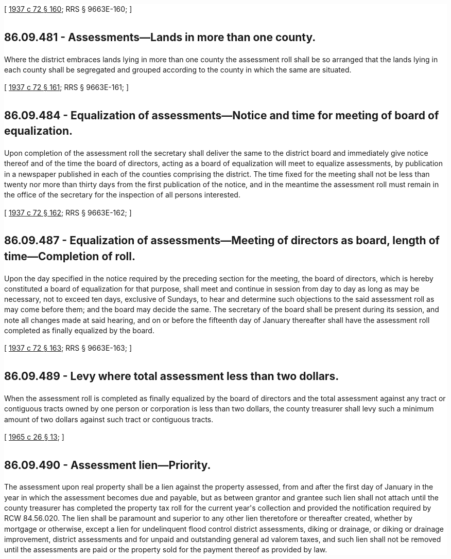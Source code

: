 \[ [1937 c 72 § 160](http://leg.wa.gov/CodeReviser/documents/sessionlaw/1937c72.pdf?cite=1937%20c%2072%20§%20160); RRS § 9663E-160; \]

## 86.09.481 - Assessments—Lands in more than one county.
Where the district embraces lands lying in more than one county the assessment roll shall be so arranged that the lands lying in each county shall be segregated and grouped according to the county in which the same are situated.

\[ [1937 c 72 § 161](http://leg.wa.gov/CodeReviser/documents/sessionlaw/1937c72.pdf?cite=1937%20c%2072%20§%20161); RRS § 9663E-161; \]

## 86.09.484 - Equalization of assessments—Notice and time for meeting of board of equalization.
Upon completion of the assessment roll the secretary shall deliver the same to the district board and immediately give notice thereof and of the time the board of directors, acting as a board of equalization will meet to equalize assessments, by publication in a newspaper published in each of the counties comprising the district. The time fixed for the meeting shall not be less than twenty nor more than thirty days from the first publication of the notice, and in the meantime the assessment roll must remain in the office of the secretary for the inspection of all persons interested.

\[ [1937 c 72 § 162](http://leg.wa.gov/CodeReviser/documents/sessionlaw/1937c72.pdf?cite=1937%20c%2072%20§%20162); RRS § 9663E-162; \]

## 86.09.487 - Equalization of assessments—Meeting of directors as board, length of time—Completion of roll.
Upon the day specified in the notice required by the preceding section for the meeting, the board of directors, which is hereby constituted a board of equalization for that purpose, shall meet and continue in session from day to day as long as may be necessary, not to exceed ten days, exclusive of Sundays, to hear and determine such objections to the said assessment roll as may come before them; and the board may decide the same. The secretary of the board shall be present during its session, and note all changes made at said hearing, and on or before the fifteenth day of January thereafter shall have the assessment roll completed as finally equalized by the board.

\[ [1937 c 72 § 163](http://leg.wa.gov/CodeReviser/documents/sessionlaw/1937c72.pdf?cite=1937%20c%2072%20§%20163); RRS § 9663E-163; \]

## 86.09.489 - Levy where total assessment less than two dollars.
When the assessment roll is completed as finally equalized by the board of directors and the total assessment against any tract or contiguous tracts owned by one person or corporation is less than two dollars, the county treasurer shall levy such a minimum amount of two dollars against such tract or contiguous tracts.

\[ [1965 c 26 § 13](http://leg.wa.gov/CodeReviser/documents/sessionlaw/1965c26.pdf?cite=1965%20c%2026%20§%2013); \]

## 86.09.490 - Assessment lien—Priority.
The assessment upon real property shall be a lien against the property assessed, from and after the first day of January in the year in which the assessment becomes due and payable, but as between grantor and grantee such lien shall not attach until the county treasurer has completed the property tax roll for the current year's collection and provided the notification required by RCW 84.56.020. The lien shall be paramount and superior to any other lien theretofore or thereafter created, whether by mortgage or otherwise, except a lien for undelinquent flood control district assessments, diking or drainage, or diking or drainage improvement, district assessments and for unpaid and outstanding general ad valorem taxes, and such lien shall not be removed until the assessments are paid or the property sold for the payment thereof as provided by law.
